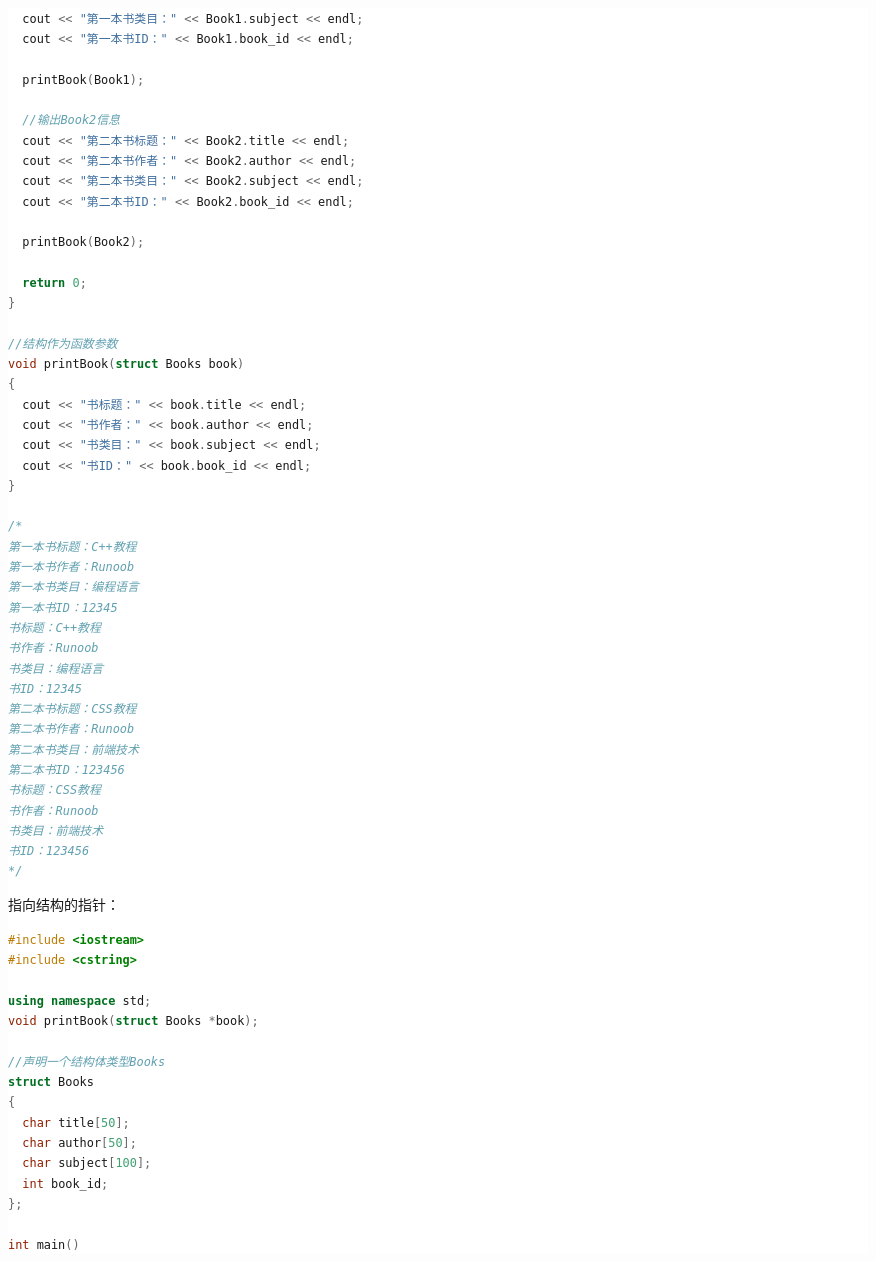   ```c++
  	cout << "第一本书类目：" << Book1.subject << endl;
  	cout << "第一本书ID：" << Book1.book_id << endl;
  
  	printBook(Book1);
  
  	//输出Book2信息
  	cout << "第二本书标题：" << Book2.title << endl;
  	cout << "第二本书作者：" << Book2.author << endl;
  	cout << "第二本书类目：" << Book2.subject << endl;
  	cout << "第二本书ID：" << Book2.book_id << endl;
  
  	printBook(Book2);
  
  	return 0;
  }
  
  //结构作为函数参数
  void printBook(struct Books book)
  {
  	cout << "书标题：" << book.title << endl;
  	cout << "书作者：" << book.author << endl;
  	cout << "书类目：" << book.subject << endl;
  	cout << "书ID：" << book.book_id << endl;
  }
  
  /*
  第一本书标题：C++教程
  第一本书作者：Runoob
  第一本书类目：编程语言
  第一本书ID：12345
  书标题：C++教程
  书作者：Runoob
  书类目：编程语言
  书ID：12345
  第二本书标题：CSS教程
  第二本书作者：Runoob
  第二本书类目：前端技术
  第二本书ID：123456
  书标题：CSS教程
  书作者：Runoob
  书类目：前端技术
  书ID：123456
  */
  ```

  指向结构的指针：

  ```c++
  #include <iostream>
  #include <cstring>
  
  using namespace std;
  void printBook(struct Books *book);
  
  //声明一个结构体类型Books
  struct Books
  {
  	char title[50];
  	char author[50];
  	char subject[100];
  	int book_id;
  };
  
  int main()
  ```